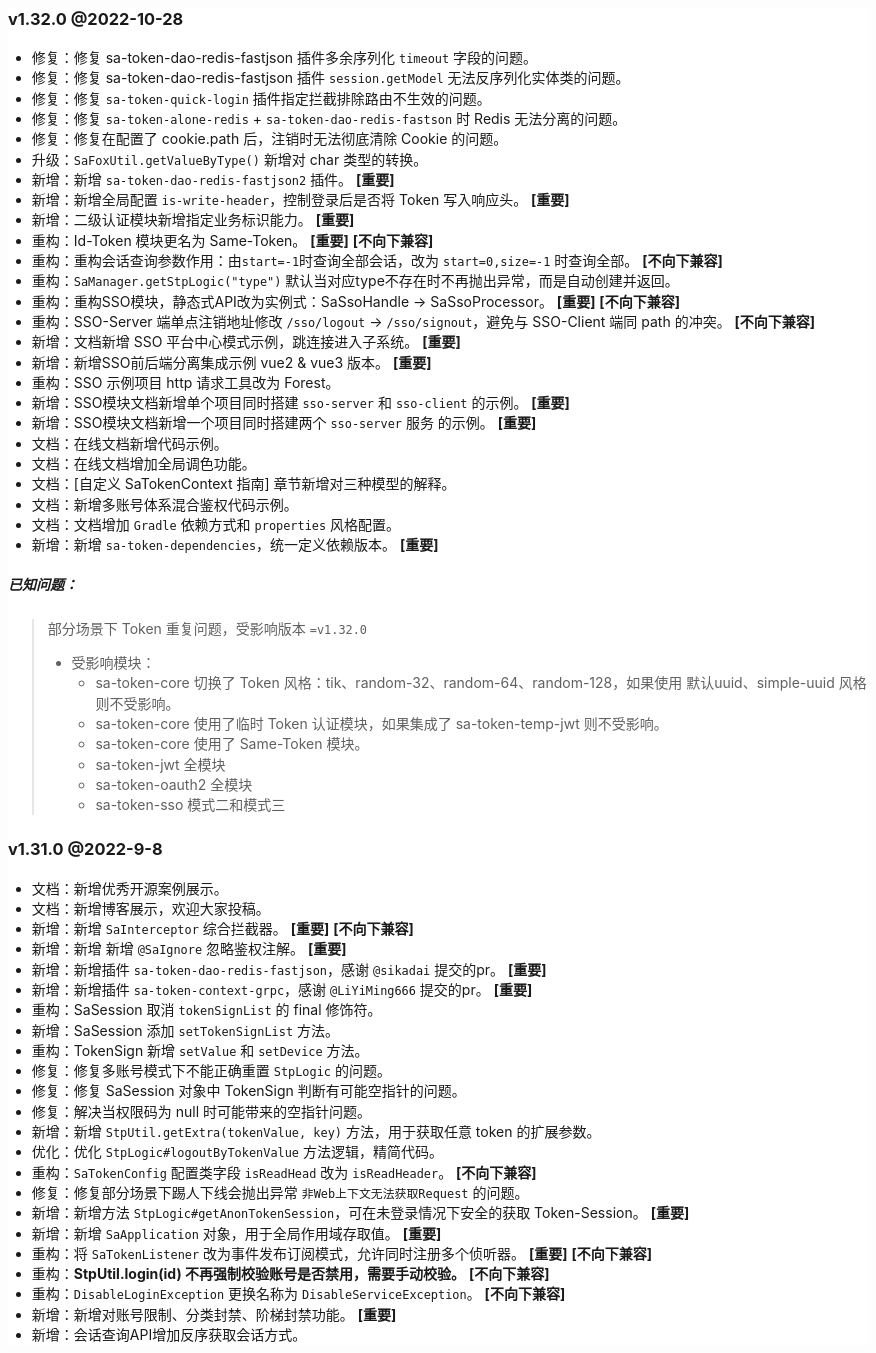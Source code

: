 
### v1.32.0 @2022-10-28
- 修复：修复 sa-token-dao-redis-fastjson 插件多余序列化 `timeout` 字段的问题。
- 修复：修复 sa-token-dao-redis-fastjson 插件 `session.getModel` 无法反序列化实体类的问题。
- 修复：修复 `sa-token-quick-login` 插件指定拦截排除路由不生效的问题。
- 修复：修复 `sa-token-alone-redis` + `sa-token-dao-redis-fastson` 时 Redis 无法分离的问题。
- 修复：修复在配置了 cookie.path 后，注销时无法彻底清除 Cookie 的问题。
- 升级：`SaFoxUtil.getValueByType()` 新增对 char 类型的转换。
- 新增：新增 `sa-token-dao-redis-fastjson2` 插件。 **[重要]** 
- 新增：新增全局配置 `is-write-header`，控制登录后是否将 Token 写入响应头。 **[重要]** 
- 新增：二级认证模块新增指定业务标识能力。  **[重要]** 
- 重构：Id-Token 模块更名为 Same-Token。 **[重要]** **[不向下兼容]**
- 重构：重构会话查询参数作用：由`start=-1`时查询全部会话，改为 `start=0,size=-1` 时查询全部。 **[不向下兼容]** 
- 重构：`SaManager.getStpLogic("type")` 默认当对应type不存在时不再抛出异常，而是自动创建并返回。
- 重构：重构SSO模块，静态式API改为实例式：SaSsoHandle -> SaSsoProcessor。 **[重要]** **[不向下兼容]** 
- 重构：SSO-Server 端单点注销地址修改 `/sso/logout` -> `/sso/signout`，避免与 SSO-Client 端同 path 的冲突。 **[不向下兼容]** 
- 新增：文档新增 SSO 平台中心模式示例，跳连接进入子系统。 **[重要]** 
- 新增：新增SSO前后端分离集成示例 vue2 & vue3 版本。  **[重要]** 
- 重构：SSO 示例项目 http 请求工具改为 Forest。
- 新增：SSO模块文档新增单个项目同时搭建 `sso-server` 和 `sso-client` 的示例。 **[重要]** 
- 新增：SSO模块文档新增一个项目同时搭建两个 `sso-server` 服务 的示例。 **[重要]** 
- 文档：在线文档新增代码示例。
- 文档：在线文档增加全局调色功能。
- 文档：[自定义 SaTokenContext 指南] 章节新增对三种模型的解释。
- 文档：新增多账号体系混合鉴权代码示例。
- 文档：文档增加 `Gradle` 依赖方式和 `properties` 风格配置。
- 新增：新增 `sa-token-dependencies`，统一定义依赖版本。 **[重要]** 

##### 已知问题：

> 部分场景下 Token 重复问题，受影响版本 `=v1.32.0`
> - 受影响模块：
> 	- sa-token-core 切换了 Token 风格：tik、random-32、random-64、random-128，如果使用 默认uuid、simple-uuid 风格则不受影响。
> 	- sa-token-core 使用了临时 Token 认证模块，如果集成了 sa-token-temp-jwt 则不受影响。
> 	- sa-token-core 使用了 Same-Token 模块。
> 	- sa-token-jwt 全模块
> 	- sa-token-oauth2 全模块
> 	- sa-token-sso 模式二和模式三



### v1.31.0 @2022-9-8
- 文档：新增优秀开源案例展示。
- 文档：新增博客展示，欢迎大家投稿。 
- 新增：新增 `SaInterceptor` 综合拦截器。   **[重要]**  **[不向下兼容]**
- 新增：新增 新增 `@SaIgnore` 忽略鉴权注解。   **[重要]** 
- 新增：新增插件 `sa-token-dao-redis-fastjson`，感谢 `@sikadai` 提交的pr。  **[重要]**
- 新增：新增插件 `sa-token-context-grpc`，感谢 `@LiYiMing666` 提交的pr。  **[重要]**
- 重构：SaSession 取消 `tokenSignList` 的 final 修饰符。
- 新增：SaSession 添加 `setTokenSignList` 方法。
- 重构：TokenSign 新增 `setValue` 和 `setDevice` 方法。
- 修复：修复多账号模式下不能正确重置 `StpLogic` 的问题。
- 修复：修复 SaSession 对象中 TokenSign 判断有可能空指针的问题。 
- 修复：解决当权限码为 null 时可能带来的空指针问题。
- 新增：新增 `StpUtil.getExtra(tokenValue, key)` 方法，用于获取任意 token 的扩展参数。 
- 优化：优化 `StpLogic#logoutByTokenValue` 方法逻辑，精简代码。
- 重构：`SaTokenConfig` 配置类字段 `isReadHead` 改为 `isReadHeader`。 **[不向下兼容]** 
- 修复：修复部分场景下踢人下线会抛出异常 `非Web上下文无法获取Request` 的问题。 
- 新增：新增方法 `StpLogic#getAnonTokenSession`，可在未登录情况下安全的获取 Token-Session。  **[重要]** 
- 新增：新增 `SaApplication` 对象，用于全局作用域存取值。   **[重要]** 
- 重构：将 `SaTokenListener` 改为事件发布订阅模式，允许同时注册多个侦听器。  **[重要]**  **[不向下兼容]**
- 重构：**StpUtil.login(id) 不再强制校验账号是否禁用，需要手动校验。** **[不向下兼容]** 
- 重构：`DisableLoginException` 更换名称为 `DisableServiceException`。 **[不向下兼容]** 
- 新增：新增对账号限制、分类封禁、阶梯封禁功能。	 **[重要]** 
- 新增：会话查询API增加反序获取会话方式。